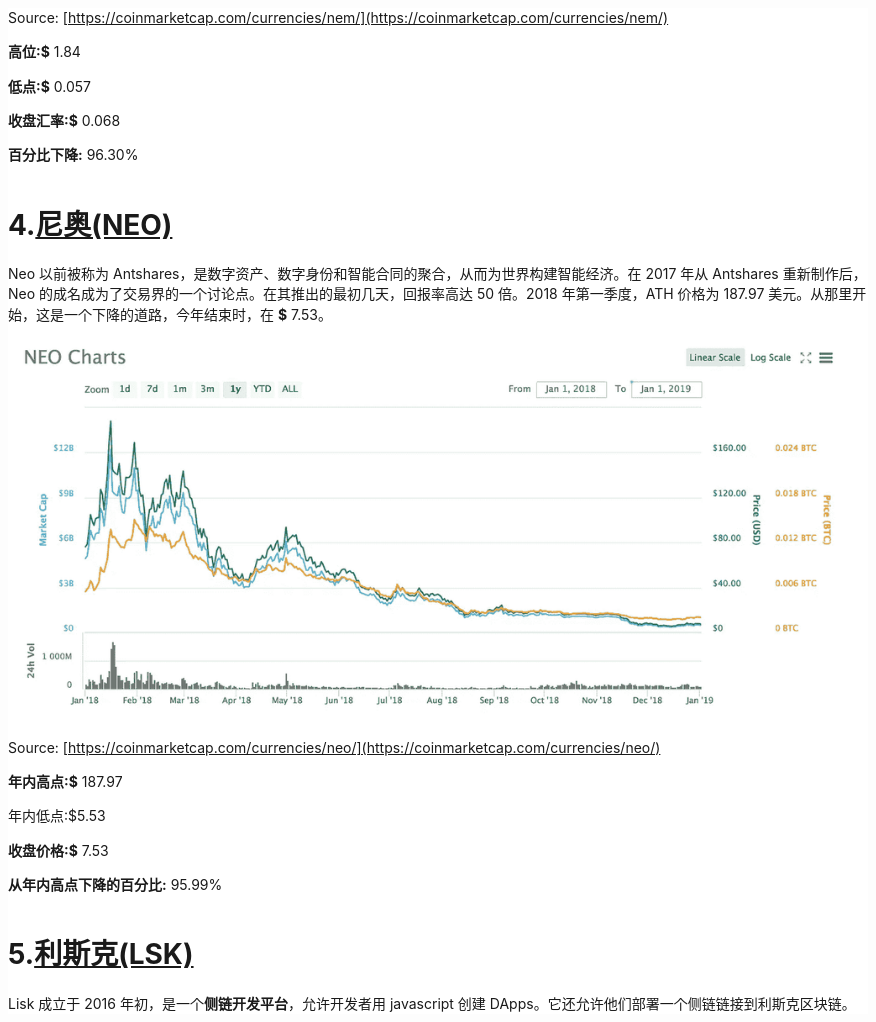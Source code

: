 Source: [https://coinmarketcap.com/currencies/nem/](https://coinmarketcap.com/currencies/nem/)

**高位:$** 1.84

**低点:$** 0.057

**收盘汇率:$** 0.068

**百分比下降:** 96.30%

# 4.[尼奥(NEO)](https://neo.org/)

Neo 以前被称为 Antshares，是数字资产、数字身份和智能合同的聚合，从而为世界构建智能经济。在 2017 年从 Antshares 重新制作后，Neo 的成名成为了交易界的一个讨论点。在其推出的最初几天，回报率高达 50 倍。2018 年第一季度，ATH 价格为 187.97 美元。从那里开始，这是一个下降的道路，今年结束时，在 **$** 7.53。

![](img/077e80fd29b75c62f81a240549f99403.png)

Source: [https://coinmarketcap.com/currencies/neo/](https://coinmarketcap.com/currencies/neo/)

**年内高点:$** 187.97

年内低点:$5.53

**收盘价格:$** 7.53

**从年内高点下降的百分比:** 95.99%

# 5.[利斯克(LSK)](https://lisk.io/)

Lisk 成立于 2016 年初，是一个**侧链开发平台**，允许开发者用 javascript 创建 DApps。它还允许他们部署一个侧链链接到利斯克区块链。
